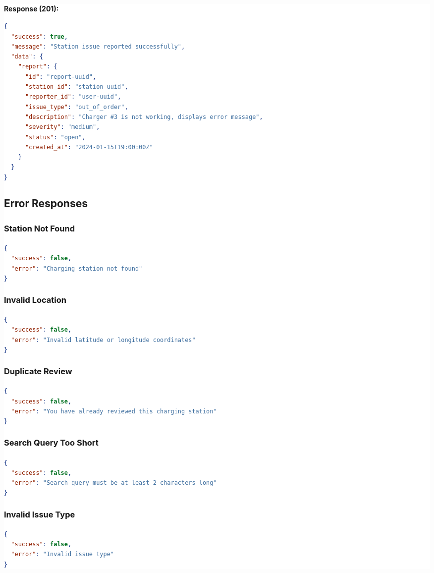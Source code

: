 **Response (201):**
```json
{
  "success": true,
  "message": "Station issue reported successfully",
  "data": {
    "report": {
      "id": "report-uuid",
      "station_id": "station-uuid",
      "reporter_id": "user-uuid",
      "issue_type": "out_of_order",
      "description": "Charger #3 is not working, displays error message",
      "severity": "medium",
      "status": "open",
      "created_at": "2024-01-15T19:00:00Z"
    }
  }
}
```

## Error Responses

### Station Not Found
```json
{
  "success": false,
  "error": "Charging station not found"
}
```

### Invalid Location
```json
{
  "success": false,
  "error": "Invalid latitude or longitude coordinates"
}
```

### Duplicate Review
```json
{
  "success": false,
  "error": "You have already reviewed this charging station"
}
```

### Search Query Too Short
```json
{
  "success": false,
  "error": "Search query must be at least 2 characters long"
}
```

### Invalid Issue Type
```json
{
  "success": false,
  "error": "Invalid issue type"
}
```